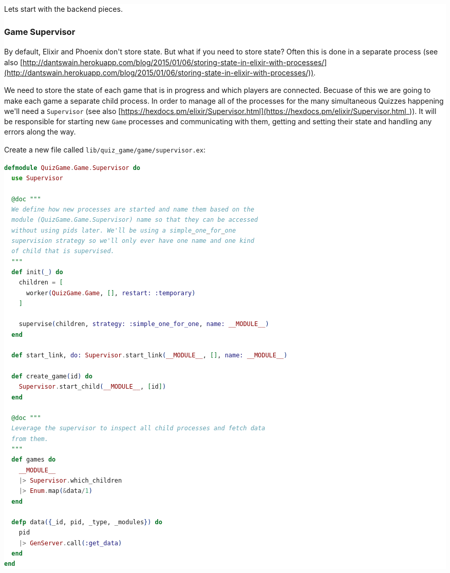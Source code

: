 Lets start with the backend pieces.

### Game Supervisor

By default, Elixir and Phoenix don't store state. But what if you need to store state? Often this is done in a separate process (see also [http://dantswain.herokuapp.com/blog/2015/01/06/storing-state-in-elixir-with-processes/](http://dantswain.herokuapp.com/blog/2015/01/06/storing-state-in-elixir-with-processes/)). 

We need to store the state of each game that is in progress and which players are connected. Becuase of this we are going to make each game a separate child process. In order to manage all of the processes for the many simultaneous Quizzes happening we'll need a `Supervisor` (see also [https://hexdocs.pm/elixir/Supervisor.html](https://hexdocs.pm/elixir/Supervisor.html_)). It will be responsible for starting new `Game` processes and communicating with them, getting and setting their state and handling any errors along the way.

Create a new file called `lib/quiz_game/game/supervisor.ex`:

```elixir
defmodule QuizGame.Game.Supervisor do
  use Supervisor

  @doc """
  We define how new processes are started and name them based on the
  module (QuizGame.Game.Supervisor) name so that they can be accessed
  without using pids later. We'll be using a simple_one_for_one
  supervision strategy so we'll only ever have one name and one kind
  of child that is supervised.
  """
  def init(_) do
    children = [
      worker(QuizGame.Game, [], restart: :temporary)
    ]

    supervise(children, strategy: :simple_one_for_one, name: __MODULE__)
  end

  def start_link, do: Supervisor.start_link(__MODULE__, [], name: __MODULE__)

  def create_game(id) do
    Supervisor.start_child(__MODULE__, [id])
  end

  @doc """
  Leverage the supervisor to inspect all child processes and fetch data
  from them.
  """
  def games do
    __MODULE__
    |> Supervisor.which_children
    |> Enum.map(&data/1)
  end

  defp data({_id, pid, _type, _modules}) do
    pid
    |> GenServer.call(:get_data)
  end
end
```
